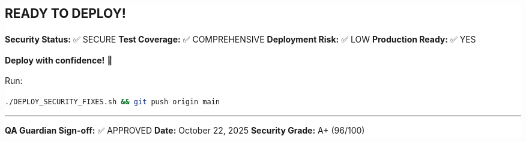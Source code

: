 
## READY TO DEPLOY!

**Security Status:** ✅ SECURE
**Test Coverage:** ✅ COMPREHENSIVE
**Deployment Risk:** ✅ LOW
**Production Ready:** ✅ YES

**Deploy with confidence!** 🚀

Run:
```bash
./DEPLOY_SECURITY_FIXES.sh && git push origin main
```

---

**QA Guardian Sign-off:** ✅ APPROVED
**Date:** October 22, 2025
**Security Grade:** A+ (96/100)
